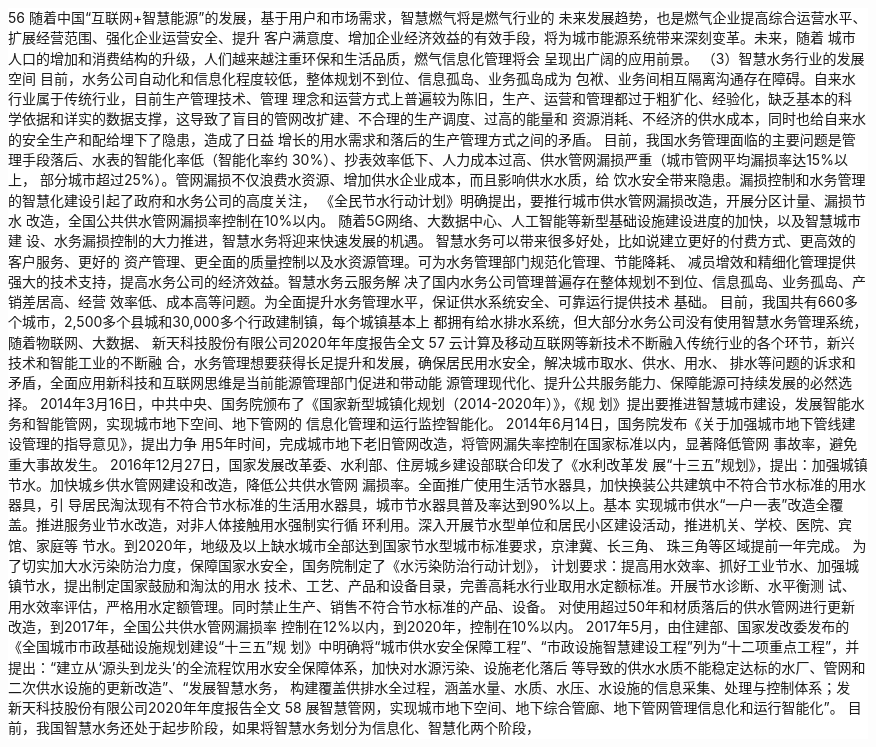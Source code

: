 56
随着中国“互联网+智慧能源”的发展，基于用户和市场需求，智慧燃气将是燃气行业的
未来发展趋势，也是燃气企业提高综合运营水平、扩展经营范围、强化企业运营安全、提升
客户满意度、增加企业经济效益的有效手段，将为城市能源系统带来深刻变革。未来，随着
城市人口的增加和消费结构的升级，人们越来越注重环保和生活品质，燃气信息化管理将会
呈现出广阔的应用前景。
（3）智慧水务行业的发展空间
目前，水务公司自动化和信息化程度较低，整体规划不到位、信息孤岛、业务孤岛成为
包袱、业务间相互隔离沟通存在障碍。自来水行业属于传统行业，目前生产管理技术、管理
理念和运营方式上普遍较为陈旧，生产、运营和管理都过于粗犷化、经验化，缺乏基本的科
学依据和详实的数据支撑，这导致了盲目的管网改扩建、不合理的生产调度、过高的能量和
资源消耗、不经济的供水成本，同时也给自来水的安全生产和配给埋下了隐患，造成了日益
增长的用水需求和落后的生产管理方式之间的矛盾。
目前，我国水务管理面临的主要问题是管理手段落后、水表的智能化率低（智能化率约
30%）、抄表效率低下、人力成本过高、供水管网漏损严重（城市管网平均漏损率达15%以上，
部分城市超过25%）。管网漏损不仅浪费水资源、增加供水企业成本，而且影响供水水质，给
饮水安全带来隐患。漏损控制和水务管理的智慧化建设引起了政府和水务公司的高度关注，
《全民节水行动计划》明确提出，要推行城市供水管网漏损改造，开展分区计量、漏损节水
改造，全国公共供水管网漏损率控制在10%以内。
随着5G网络、大数据中心、人工智能等新型基础设施建设进度的加快，以及智慧城市建
设、水务漏损控制的大力推进，智慧水务将迎来快速发展的机遇。
智慧水务可以带来很多好处，比如说建立更好的付费方式、更高效的客户服务、更好的
资产管理、更全面的质量控制以及水资源管理。可为水务管理部门规范化管理、节能降耗、
减员增效和精细化管理提供强大的技术支持，提高水务公司的经济效益。智慧水务云服务解
决了国内水务公司管理普遍存在整体规划不到位、信息孤岛、业务孤岛、产销差居高、经营
效率低、成本高等问题。为全面提升水务管理水平，保证供水系统安全、可靠运行提供技术
基础。
目前，我国共有660多个城市，2,500多个县城和30,000多个行政建制镇，每个城镇基本上
都拥有给水排水系统，但大部分水务公司没有使用智慧水务管理系统，随着物联网、大数据、
新天科技股份有限公司2020年年度报告全文
57
云计算及移动互联网等新技术不断融入传统行业的各个环节，新兴技术和智能工业的不断融
合，水务管理想要获得长足提升和发展，确保居民用水安全，解决城市取水、供水、用水、
排水等问题的诉求和矛盾，全面应用新科技和互联网思维是当前能源管理部门促进和带动能
源管理现代化、提升公共服务能力、保障能源可持续发展的必然选择。
2014年3月16日，中共中央、国务院颁布了《国家新型城镇化规划（2014-2020年）》，《规
划》提出要推进智慧城市建设，发展智能水务和智能管网，实现城市地下空间、地下管网的
信息化管理和运行监控智能化。
2014年6月14日，国务院发布《关于加强城市地下管线建设管理的指导意见》，提出力争
用5年时间，完成城市地下老旧管网改造，将管网漏失率控制在国家标准以内，显著降低管网
事故率，避免重大事故发生。
2016年12月27日，国家发展改革委、水利部、住房城乡建设部联合印发了《水利改革发
展“十三五”规划》，提出：加强城镇节水。加快城乡供水管网建设和改造，降低公共供水管网
漏损率。全面推广使用生活节水器具，加快换装公共建筑中不符合节水标准的用水器具，引
导居民淘汰现有不符合节水标准的生活用水器具，城市节水器具普及率达到90%以上。基本
实现城市供水“一户一表”改造全覆盖。推进服务业节水改造，对非人体接触用水强制实行循
环利用。深入开展节水型单位和居民小区建设活动，推进机关、学校、医院、宾馆、家庭等
节水。到2020年，地级及以上缺水城市全部达到国家节水型城市标准要求，京津冀、长三角、
珠三角等区域提前一年完成。
为了切实加大水污染防治力度，保障国家水安全，国务院制定了《水污染防治行动计划》，
计划要求：提高用水效率、抓好工业节水、加强城镇节水，提出制定国家鼓励和淘汰的用水
技术、工艺、产品和设备目录，完善高耗水行业取用水定额标准。开展节水诊断、水平衡测
试、用水效率评估，严格用水定额管理。同时禁止生产、销售不符合节水标准的产品、设备。
对使用超过50年和材质落后的供水管网进行更新改造，到2017年，全国公共供水管网漏损率
控制在12%以内，到2020年，控制在10%以内。
2017年5月，由住建部、国家发改委发布的《全国城市市政基础设施规划建设“十三五”规
划》中明确将“城市供水安全保障工程”、“市政设施智慧建设工程”列为“十二项重点工程”，并
提出：“建立从‘源头到龙头’的全流程饮用水安全保障体系，加快对水源污染、设施老化落后
等导致的供水水质不能稳定达标的水厂、管网和二次供水设施的更新改造”、“发展智慧水务，
构建覆盖供排水全过程，涵盖水量、水质、水压、水设施的信息采集、处理与控制体系；发
新天科技股份有限公司2020年年度报告全文
58
展智慧管网，实现城市地下空间、地下综合管廊、地下管网管理信息化和运行智能化”。
目前，我国智慧水务还处于起步阶段，如果将智慧水务划分为信息化、智慧化两个阶段，